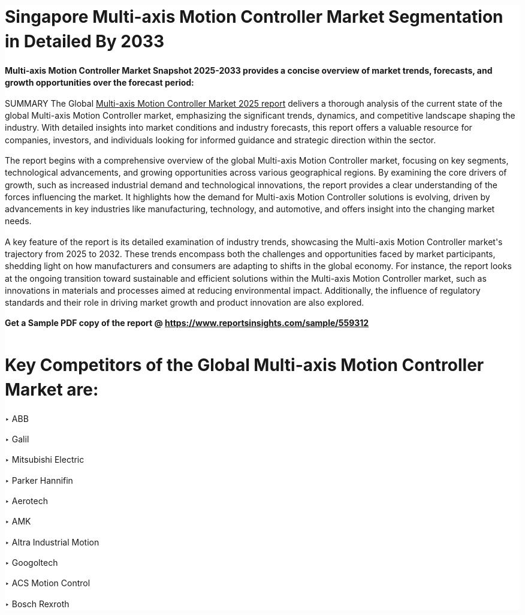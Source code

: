# Singapore Multi-axis Motion Controller Market Segmentation in Detailed By 2033

<strong>Multi-axis Motion Controller Market Snapshot 2025-2033 provides a concise overview of market trends, forecasts, and growth opportunities over the forecast period:</strong>

SUMMARY The Global <a href=https://www.reportsinsights.com/sample/559312>Multi-axis Motion Controller Market 2025 report</a> delivers a thorough analysis of the current state of the global Multi-axis Motion Controller market, emphasizing the significant trends, dynamics, and competitive landscape shaping the industry. With detailed insights into market conditions and industry forecasts, this report offers a valuable resource for companies, investors, and individuals looking for informed guidance and strategic direction within the sector.

The report begins with a comprehensive overview of the global Multi-axis Motion Controller market, focusing on key segments, technological advancements, and growing opportunities across various geographical regions. By examining the core drivers of growth, such as increased industrial demand and technological innovations, the report provides a clear understanding of the forces influencing the market. It highlights how the demand for Multi-axis Motion Controller solutions is evolving, driven by advancements in key industries like manufacturing, technology, and automotive, and offers insight into the changing market needs.

A key feature of the report is its detailed examination of industry trends, showcasing the Multi-axis Motion Controller market's trajectory from 2025 to 2032. These trends encompass both the challenges and opportunities faced by market participants, shedding light on how manufacturers and consumers are adapting to shifts in the global economy. For instance, the report looks at the ongoing transition toward sustainable and efficient solutions within the Multi-axis Motion Controller market, such as innovations in materials and processes aimed at reducing environmental impact. Additionally, the influence of regulatory standards and their role in driving market growth and product innovation are also explored.

<strong>Get a Sample PDF copy of the report @ <a href=https://www.reportsinsights.com/sample/559312>https://www.reportsinsights.com/sample/559312</a></strong>

# <strong>Key Competitors of the Global Multi-axis Motion Controller Market are:</strong>

‣ ABB

‣ Galil

‣ Mitsubishi Electric

‣ Parker Hannifin

‣ Aerotech

‣ AMK

‣ Altra Industrial Motion

‣ Googoltech

‣ ACS Motion Control

‣ Bosch Rexroth

